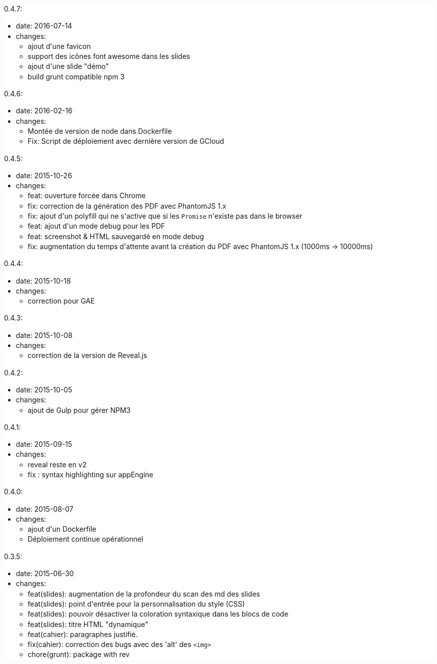 0.4.7:
- date: 2016-07-14
- changes:
  - ajout d'une favicon
  - support des icônes font awesome dans les slides
  - ajout d'une slide "démo"
  - build grunt compatible npm 3

0.4.6:
- date: 2016-02-16
- changes:
  - Montée de version de node dans Dockerfile
  - Fix: Script de déploiement avec dernière version de GCloud

0.4.5:
- date: 2015-10-26
- changes:
  - feat: ouverture forcée dans Chrome
  - fix: correction de la génération des PDF avec PhantomJS 1.x
  - fix: ajout d'un polyfill qui ne s'active que si les `Promise` n'existe pas dans le browser
  - feat: ajout d'un mode debug pour les PDF
  - feat: screenshot & HTML sauvegardé en mode debug
  - fix: augmentation du temps d'attente avant la création du PDF  avec PhantomJS 1.x (1000ms -> 10000ms)

0.4.4:
- date: 2015-10-18
- changes:
  - correction pour GAE

0.4.3:
- date: 2015-10-08
- changes:
  - correction de la version de Reveal.js

0.4.2:
- date: 2015-10-05
- changes:
  - ajout de Gulp pour gérer NPM3

0.4.1:
- date: 2015-09-15
- changes:
  - reveal reste en v2
  - fix : syntax highlighting sur appEngine

0.4.0:
- date: 2015-08-07
- changes:
  - ajout d'un Dockerfile
  - Déploiement continue opérationnel

0.3.5:
- date: 2015-06-30
- changes:
  - feat(slides): augmentation de la profondeur du scan des md des slides
  - feat(slides): point d'entrée pour la personnalisation du style (CSS)
  - feat(slides): pouvoir désactiver la coloration syntaxique dans les blocs de code
  - feat(slides): titre HTML "dynamique"
  - feat(cahier): paragraphes justifié.
  - fix(cahier): correction des bugs avec des 'alt' des `<img>`
  - chore(grunt): package with rev
